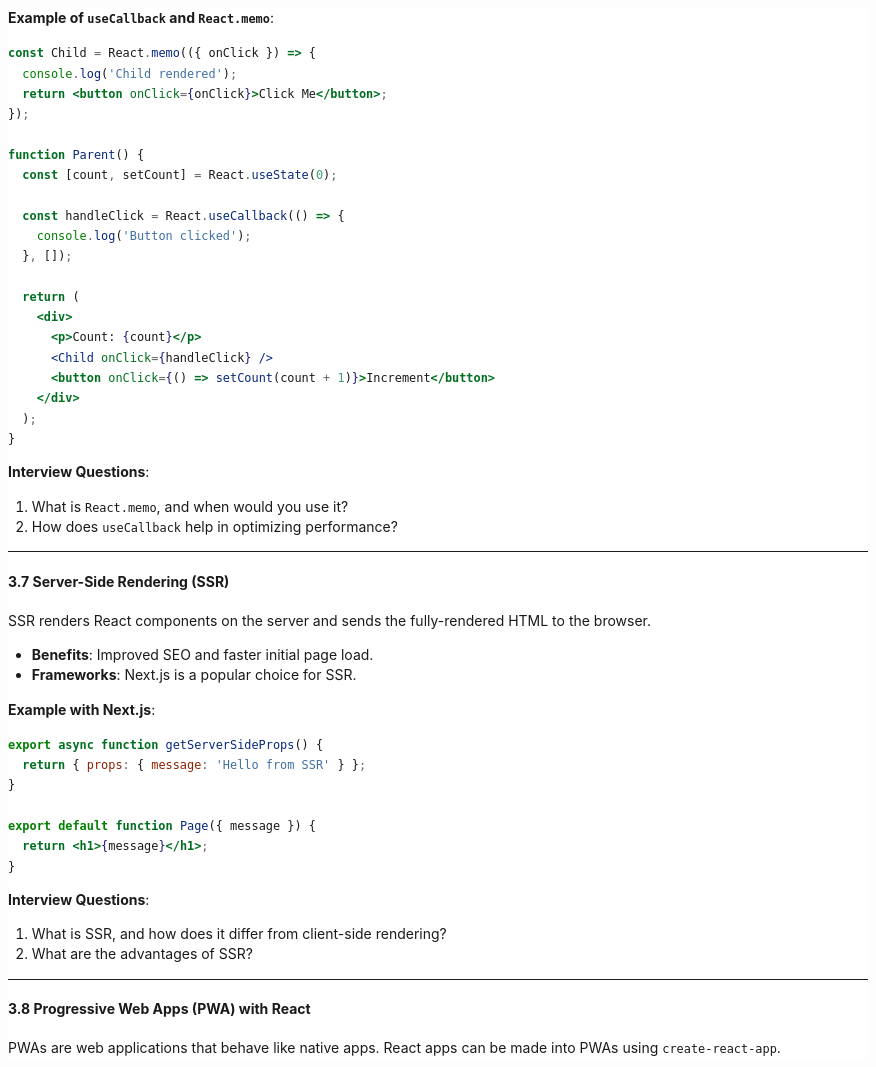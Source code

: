 **Example of `useCallback` and `React.memo`**:  
```jsx
const Child = React.memo(({ onClick }) => {
  console.log('Child rendered');
  return <button onClick={onClick}>Click Me</button>;
});

function Parent() {
  const [count, setCount] = React.useState(0);

  const handleClick = React.useCallback(() => {
    console.log('Button clicked');
  }, []);

  return (
    <div>
      <p>Count: {count}</p>
      <Child onClick={handleClick} />
      <button onClick={() => setCount(count + 1)}>Increment</button>
    </div>
  );
}
```

**Interview Questions**:  
1. What is `React.memo`, and when would you use it?  
2. How does `useCallback` help in optimizing performance?  

---

#### **3.7 Server-Side Rendering (SSR)**  
SSR renders React components on the server and sends the fully-rendered HTML to the browser.  

- **Benefits**: Improved SEO and faster initial page load.  
- **Frameworks**: Next.js is a popular choice for SSR.  

**Example with Next.js**:  
```jsx
export async function getServerSideProps() {
  return { props: { message: 'Hello from SSR' } };
}

export default function Page({ message }) {
  return <h1>{message}</h1>;
}
```

**Interview Questions**:  
1. What is SSR, and how does it differ from client-side rendering?  
2. What are the advantages of SSR?  

---

#### **3.8 Progressive Web Apps (PWA) with React**  
PWAs are web applications that behave like native apps. React apps can be made into PWAs using `create-react-app`.  
